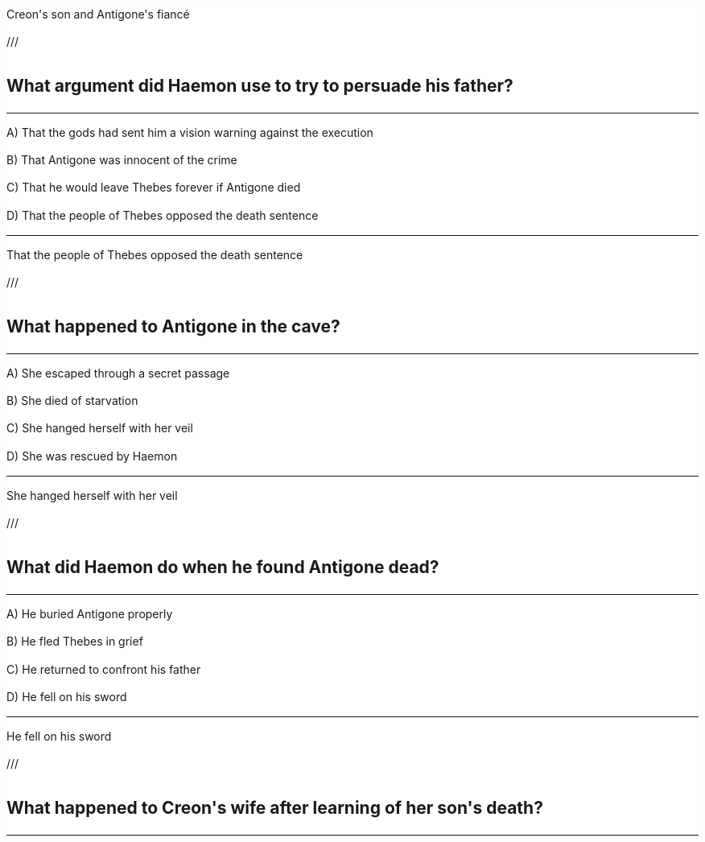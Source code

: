 Creon's son and Antigone's fiancé

///

## What argument did Haemon use to try to persuade his father?

---

A) That the gods had sent him a vision warning against the execution

B) That Antigone was innocent of the crime

C) That he would leave Thebes forever if Antigone died

D) That the people of Thebes opposed the death sentence

---

That the people of Thebes opposed the death sentence

///

## What happened to Antigone in the cave?

---

A) She escaped through a secret passage

B) She died of starvation

C) She hanged herself with her veil

D) She was rescued by Haemon

---

She hanged herself with her veil

///

## What did Haemon do when he found Antigone dead?

---

A) He buried Antigone properly

B) He fled Thebes in grief

C) He returned to confront his father

D) He fell on his sword

---

He fell on his sword

///

## What happened to Creon's wife after learning of her son's death?

---